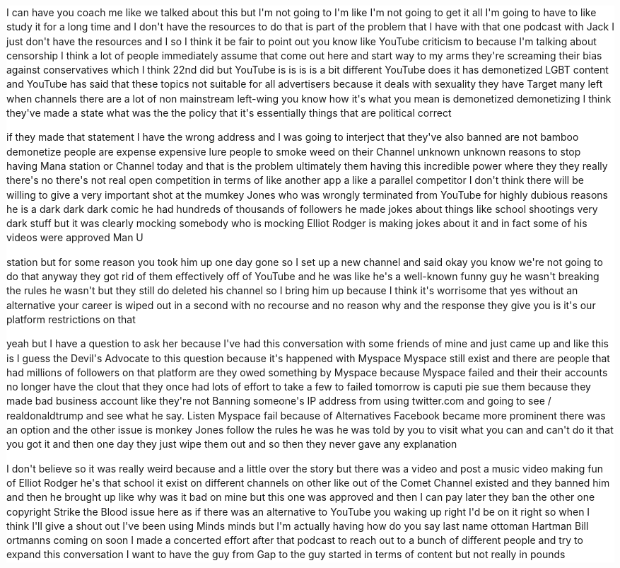 I can have you coach me like we talked about this but I'm not going to I'm like I'm not going to get it all I'm going to have to like study it for a long time and I don't have the resources to do that is part of the problem that I have with that one podcast with Jack I just don't have the resources and I so I think it be fair to point out you know like YouTube criticism to because I'm talking about censorship I think a lot of people immediately assume that come out here and start way to my arms they're screaming their bias against conservatives which I think 22nd did but YouTube is is is is a bit different YouTube does it has demonetized LGBT content and YouTube has said that these topics not suitable for all advertisers because it deals with sexuality they have Target many left when channels there are a lot of non mainstream left-wing you know how it's what you mean is demonetized demonetizing I think they've made a state what was the the policy that it's essentially things that are political correct

<timemark seconds="5949" />

if they made that statement I have the wrong address and I was going to interject that they've also banned are not bamboo demonetize people are expense expensive lure people to smoke weed on their Channel unknown unknown reasons to stop having Mana station or Channel today and that is the problem ultimately them having this incredible power where they they really there's no there's not real open competition in terms of like another app a like a parallel competitor I don't think there will be willing to give a very important shot at the mumkey Jones who was wrongly terminated from YouTube for highly dubious reasons he is a dark dark dark comic he had hundreds of thousands of followers he made jokes about things like school shootings very dark stuff but it was clearly mocking somebody who is mocking Elliot Rodger is making jokes about it and in fact some of his videos were approved Man U

<timemark seconds="6009" />

station but for some reason you took him up one day gone so I set up a new channel and said okay you know we're not going to do that anyway they got rid of them effectively off of YouTube and he was like he's a well-known funny guy he wasn't breaking the rules he wasn't but they still do deleted his channel so I bring him up because I think it's worrisome that yes without an alternative your career is wiped out in a second with no recourse and no reason why and the response they give you is it's our platform restrictions on that

<timemark seconds="6045" />

yeah but I have a question to ask her because I've had this conversation with some friends of mine and just came up and like this is I guess the Devil's Advocate to this question because it's happened with Myspace Myspace still exist and there are people that had millions of followers on that platform are they owed something by Myspace because Myspace failed and their their accounts no longer have the clout that they once had lots of effort to take a few to failed tomorrow is caputi pie sue them because they made bad business account like they're not Banning someone's IP address from using twitter.com and going to see / realdonaldtrump and see what he say. Listen Myspace fail because of Alternatives Facebook became more prominent there was an option and the other issue is monkey Jones follow the rules he was he was told by you to visit what you can and can't do it that you got it and then one day they just wipe them out and so then they never gave any explanation

<timemark seconds="6105" />

I don't believe so it was really weird because and a little over the story but there was a video and post a music video making fun of Elliot Rodger he's that school it exist on different channels on other like out of the Comet Channel existed and they banned him and then he brought up like why was it bad on mine but this one was approved and then I can pay later they ban the other one copyright Strike the Blood issue here as if there was an alternative to YouTube you waking up right I'd be on it right so when I think I'll give a shout out I've been using Minds minds but I'm actually having how do you say last name ottoman Hartman Bill ortmanns coming on soon I made a concerted effort after that podcast to reach out to a bunch of different people and try to expand this conversation I want to have the guy from Gap to the guy started in terms of content but not really in pounds
